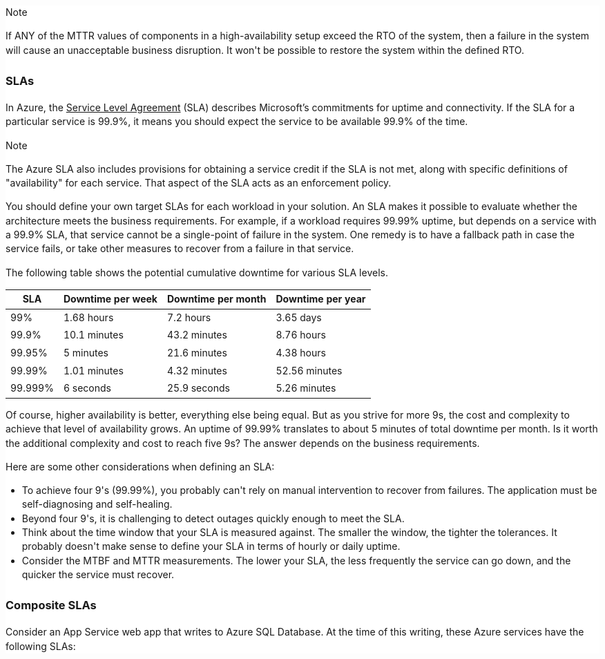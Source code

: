 > [!NOTE]
> If ANY of the MTTR values of components in a high-availability setup exceed the RTO of the system, then a failure in the system will cause an unacceptable business disruption. It won't be possible to restore the system within the defined RTO.

### SLAs

In Azure, the [Service Level Agreement][sla] (SLA) describes Microsoft’s commitments for uptime and connectivity. If the SLA for a particular service is 99.9%, it means you should expect the service to be available 99.9% of the time.

> [!NOTE]
> The Azure SLA also includes provisions for obtaining a service credit if the SLA is not met, along with specific definitions of "availability" for each service. That aspect of the SLA acts as an enforcement policy.

You should define your own target SLAs for each workload in your solution. An SLA makes it possible to evaluate whether the architecture meets the business requirements. For example, if a workload requires 99.99% uptime, but depends on a service with a 99.9% SLA, that service cannot be a single-point of failure in the system. One remedy is to have a fallback path in case the service fails, or take other measures to recover from a failure in that service.

The following table shows the potential cumulative downtime for various SLA levels.

| SLA | Downtime per week | Downtime per month | Downtime per year |
| --- | --- | --- | --- |
| 99% |1.68 hours |7.2 hours |3.65 days |
| 99.9% |10.1 minutes |43.2 minutes |8.76 hours |
| 99.95% |5 minutes |21.6 minutes |4.38 hours |
| 99.99% |1.01 minutes |4.32 minutes |52.56 minutes |
| 99.999% |6 seconds |25.9 seconds |5.26 minutes |

Of course, higher availability is better, everything else being equal. But as you strive for more 9s, the cost and complexity to achieve that level of availability grows. An uptime of 99.99% translates to about 5 minutes of total downtime per month. Is it worth the additional complexity and cost to reach five 9s? The answer depends on the business requirements.

Here are some other considerations when defining an SLA:

- To achieve four 9's (99.99%), you probably can't rely on manual intervention to recover from failures. The application must be self-diagnosing and self-healing.
- Beyond four 9's, it is challenging to detect outages quickly enough to meet the SLA.
- Think about the time window that your SLA is measured against. The smaller the window, the tighter the tolerances. It probably doesn't make sense to define your SLA in terms of hourly or daily uptime.
- Consider the MTBF and MTTR measurements. The lower your SLA, the less frequently the service can go down, and the quicker the service must recover.

### Composite SLAs

Consider an App Service web app that writes to Azure SQL Database. At the time of this writing, these Azure services have the following SLAs:


[blue-green]: https://martinfowler.com/bliki/BlueGreenDeployment.html
[canary-release]: https://martinfowler.com/bliki/CanaryRelease.html
[circuit-breaker-pattern]: https://msdn.microsoft.com/library/dn589784.aspx
[compensating-transaction-pattern]: https://msdn.microsoft.com/library/dn589804.aspx
[containers]: https://en.wikipedia.org/wiki/Operating-system-level_virtualization
[dsc]: /azure/automation/automation-dsc-overview
[contingency-planning-guide]: https://nvlpubs.nist.gov/nistpubs/Legacy/SP/nistspecialpublication800-34r1.pdf
[fma]: failure-mode-analysis.md
[hystrix]: https://medium.com/netflix-techblog/introducing-hystrix-for-resilience-engineering-13531c1ab362
[jmeter]: https://jmeter.apache.org/
[load-leveling-pattern]: ../patterns/queue-based-load-leveling.md
[monitoring-guidance]: ../best-practices/monitoring.md
[ra-basic-web]: ../reference-architectures/app-service-web-app/basic-web-app.md
[ra-multi-vm]: ../reference-architectures/virtual-machines-windows/multi-vm.md
[checklist]: ../checklist/resiliency.md
[retry-pattern]: ../patterns/retry.md
[retry-service-specific guidance]: ../best-practices/retry-service-specific.md
[sla]: https://azure.microsoft.com/support/legal/sla/
[throttling-pattern]: ../patterns/throttling.md
[tm]: https://azure.microsoft.com/services/traffic-manager/
[tm-failover]: /azure/traffic-manager/traffic-manager-monitoring
[tm-sla]: https://azure.microsoft.com/support/legal/sla/traffic-manager